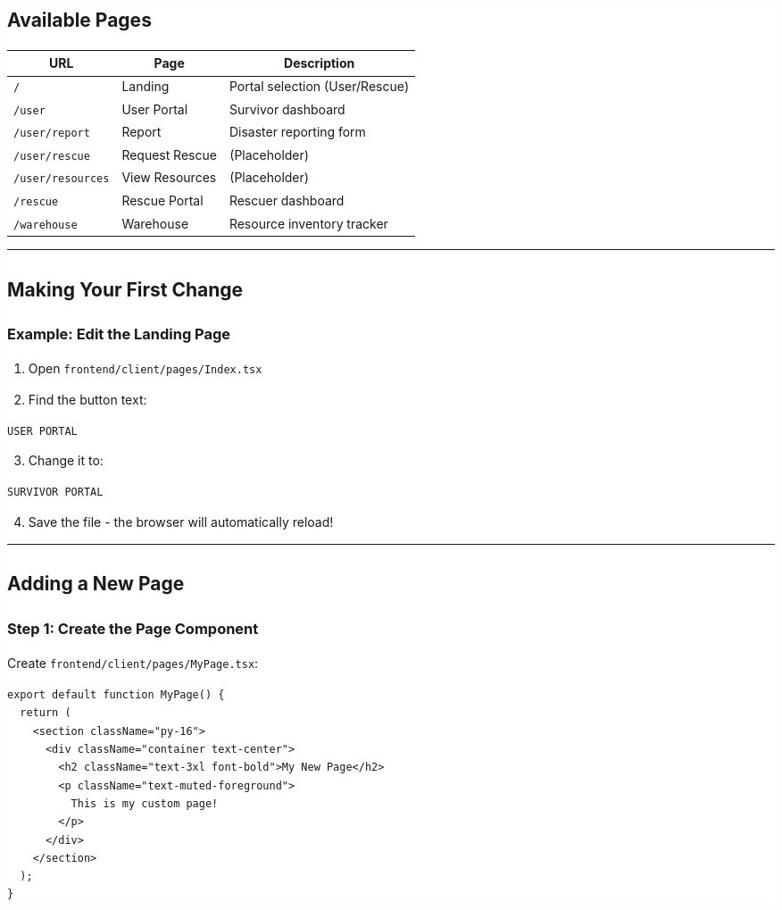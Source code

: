 
## Available Pages

| URL | Page | Description |
|-----|------|-------------|
| `/` | Landing | Portal selection (User/Rescue) |
| `/user` | User Portal | Survivor dashboard |
| `/user/report` | Report | Disaster reporting form |
| `/user/rescue` | Request Rescue | (Placeholder) |
| `/user/resources` | View Resources | (Placeholder) |
| `/rescue` | Rescue Portal | Rescuer dashboard |
| `/warehouse` | Warehouse | Resource inventory tracker |

---

## Making Your First Change

### Example: Edit the Landing Page

1. Open `frontend/client/pages/Index.tsx`

2. Find the button text:
```tsx
USER PORTAL
```

3. Change it to:
```tsx
SURVIVOR PORTAL
```

4. Save the file - the browser will automatically reload!

---

## Adding a New Page

### Step 1: Create the Page Component

Create `frontend/client/pages/MyPage.tsx`:

```tsx
export default function MyPage() {
  return (
    <section className="py-16">
      <div className="container text-center">
        <h2 className="text-3xl font-bold">My New Page</h2>
        <p className="text-muted-foreground">
          This is my custom page!
        </p>
      </div>
    </section>
  );
}
```
